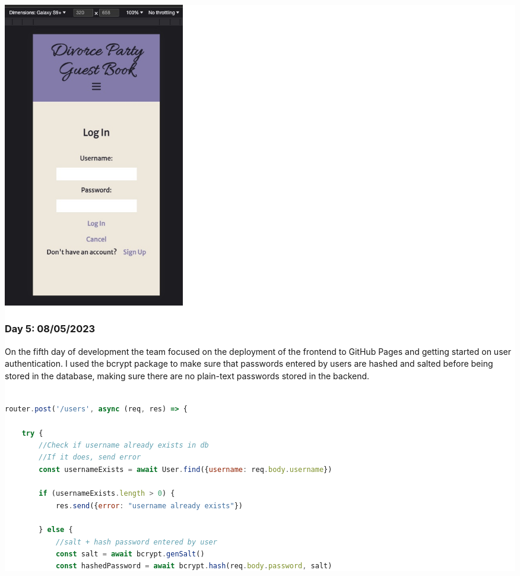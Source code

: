 <img src='./assets/login_mobile.jpg' alt="login page" width='300'>

### Day 5: 08/05/2023

On the fifth day of development the team focused on the deployment of the frontend to GitHub Pages and getting started on user authentication. I used the bcrypt package to make sure that passwords entered by users are hashed and salted before being stored in the database, making sure there are no plain-text passwords stored in the backend.

```JavaScript

router.post('/users', async (req, res) => {

    try {
        //Check if username already exists in db
        //If it does, send error
        const usernameExists = await User.find({username: req.body.username})

        if (usernameExists.length > 0) {
            res.send({error: "username already exists"})

        } else {
            //salt + hash password entered by user
            const salt = await bcrypt.genSalt()
            const hashedPassword = await bcrypt.hash(req.body.password, salt)

```